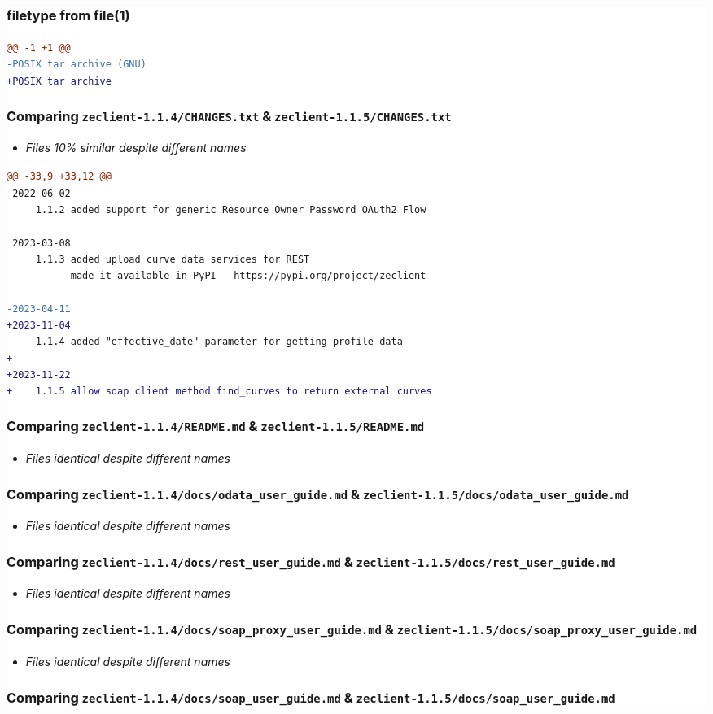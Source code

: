 ### filetype from file(1)

```diff
@@ -1 +1 @@
-POSIX tar archive (GNU)
+POSIX tar archive
```

### Comparing `zeclient-1.1.4/CHANGES.txt` & `zeclient-1.1.5/CHANGES.txt`

 * *Files 10% similar despite different names*

```diff
@@ -33,9 +33,12 @@
 2022-06-02
     1.1.2 added support for generic Resource Owner Password OAuth2 Flow
 
 2023-03-08
     1.1.3 added upload curve data services for REST
           made it available in PyPI - https://pypi.org/project/zeclient
 
-2023-04-11
+2023-11-04
     1.1.4 added "effective_date" parameter for getting profile data
+
+2023-11-22
+    1.1.5 allow soap client method find_curves to return external curves
```

### Comparing `zeclient-1.1.4/README.md` & `zeclient-1.1.5/README.md`

 * *Files identical despite different names*

### Comparing `zeclient-1.1.4/docs/odata_user_guide.md` & `zeclient-1.1.5/docs/odata_user_guide.md`

 * *Files identical despite different names*

### Comparing `zeclient-1.1.4/docs/rest_user_guide.md` & `zeclient-1.1.5/docs/rest_user_guide.md`

 * *Files identical despite different names*

### Comparing `zeclient-1.1.4/docs/soap_proxy_user_guide.md` & `zeclient-1.1.5/docs/soap_proxy_user_guide.md`

 * *Files identical despite different names*

### Comparing `zeclient-1.1.4/docs/soap_user_guide.md` & `zeclient-1.1.5/docs/soap_user_guide.md`
